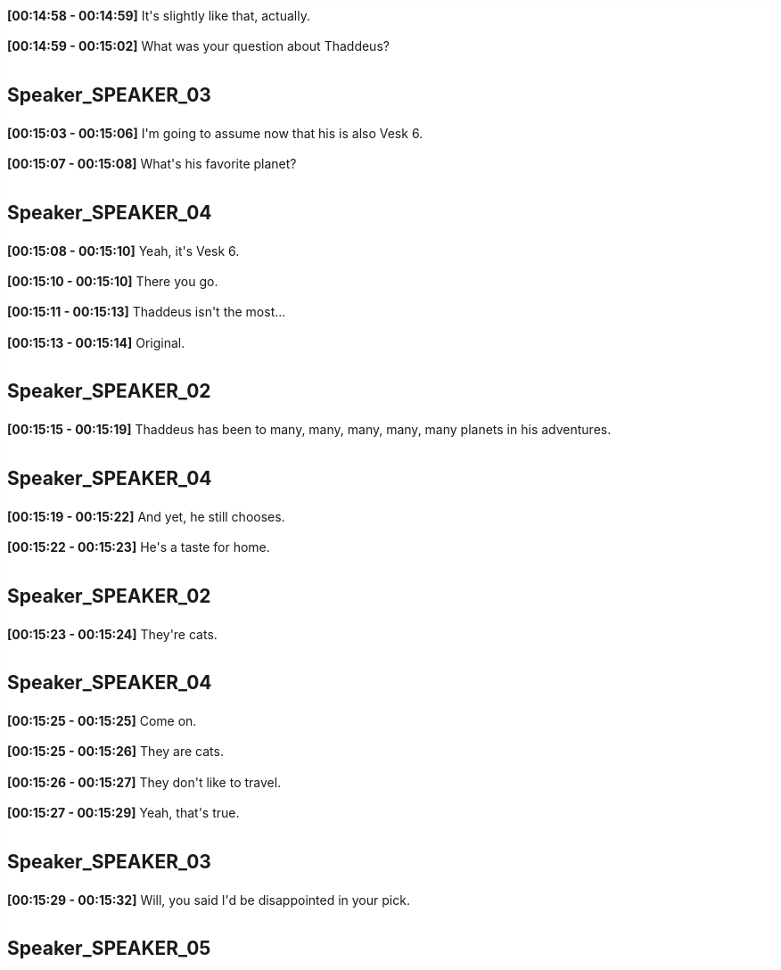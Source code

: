 **[00:14:58 - 00:14:59]** It's slightly like that, actually.

**[00:14:59 - 00:15:02]** What was your question about Thaddeus?


## Speaker_SPEAKER_03

**[00:15:03 - 00:15:06]** I'm going to assume now that his is also Vesk 6.

**[00:15:07 - 00:15:08]** What's his favorite planet?


## Speaker_SPEAKER_04

**[00:15:08 - 00:15:10]** Yeah, it's Vesk 6.

**[00:15:10 - 00:15:10]** There you go.

**[00:15:11 - 00:15:13]** Thaddeus isn't the most...

**[00:15:13 - 00:15:14]** Original.


## Speaker_SPEAKER_02

**[00:15:15 - 00:15:19]** Thaddeus has been to many, many, many, many, many planets in his adventures.


## Speaker_SPEAKER_04

**[00:15:19 - 00:15:22]** And yet, he still chooses.

**[00:15:22 - 00:15:23]** He's a taste for home.


## Speaker_SPEAKER_02

**[00:15:23 - 00:15:24]** They're cats.


## Speaker_SPEAKER_04

**[00:15:25 - 00:15:25]** Come on.

**[00:15:25 - 00:15:26]** They are cats.

**[00:15:26 - 00:15:27]** They don't like to travel.

**[00:15:27 - 00:15:29]** Yeah, that's true.


## Speaker_SPEAKER_03

**[00:15:29 - 00:15:32]** Will, you said I'd be disappointed in your pick.


## Speaker_SPEAKER_05
